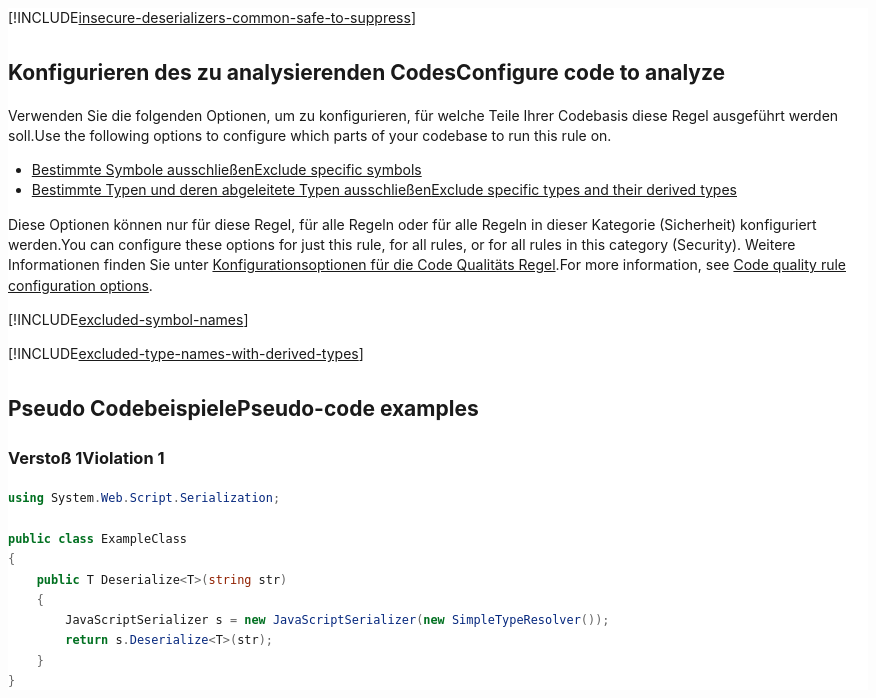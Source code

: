 [!INCLUDE[insecure-deserializers-common-safe-to-suppress](~/includes/code-analysis/insecure-deserializers-common-safe-to-suppress.md)]

## <a name="configure-code-to-analyze"></a><span data-ttu-id="e85dc-124">Konfigurieren des zu analysierenden Codes</span><span class="sxs-lookup"><span data-stu-id="e85dc-124">Configure code to analyze</span></span>

<span data-ttu-id="e85dc-125">Verwenden Sie die folgenden Optionen, um zu konfigurieren, für welche Teile Ihrer Codebasis diese Regel ausgeführt werden soll.</span><span class="sxs-lookup"><span data-stu-id="e85dc-125">Use the following options to configure which parts of your codebase to run this rule on.</span></span>

- [<span data-ttu-id="e85dc-126">Bestimmte Symbole ausschließen</span><span class="sxs-lookup"><span data-stu-id="e85dc-126">Exclude specific symbols</span></span>](#exclude-specific-symbols)
- [<span data-ttu-id="e85dc-127">Bestimmte Typen und deren abgeleitete Typen ausschließen</span><span class="sxs-lookup"><span data-stu-id="e85dc-127">Exclude specific types and their derived types</span></span>](#exclude-specific-types-and-their-derived-types)

<span data-ttu-id="e85dc-128">Diese Optionen können nur für diese Regel, für alle Regeln oder für alle Regeln in dieser Kategorie (Sicherheit) konfiguriert werden.</span><span class="sxs-lookup"><span data-stu-id="e85dc-128">You can configure these options for just this rule, for all rules, or for all rules in this category (Security).</span></span> <span data-ttu-id="e85dc-129">Weitere Informationen finden Sie unter [Konfigurationsoptionen für die Code Qualitäts Regel](../code-quality-rule-options.md).</span><span class="sxs-lookup"><span data-stu-id="e85dc-129">For more information, see [Code quality rule configuration options](../code-quality-rule-options.md).</span></span>

[!INCLUDE[excluded-symbol-names](~/includes/code-analysis/excluded-symbol-names.md)]

[!INCLUDE[excluded-type-names-with-derived-types](~/includes/code-analysis/excluded-type-names-with-derived-types.md)]

## <a name="pseudo-code-examples"></a><span data-ttu-id="e85dc-130">Pseudo Codebeispiele</span><span class="sxs-lookup"><span data-stu-id="e85dc-130">Pseudo-code examples</span></span>

### <a name="violation-1"></a><span data-ttu-id="e85dc-131">Verstoß 1</span><span class="sxs-lookup"><span data-stu-id="e85dc-131">Violation 1</span></span>

```csharp
using System.Web.Script.Serialization;

public class ExampleClass
{
    public T Deserialize<T>(string str)
    {
        JavaScriptSerializer s = new JavaScriptSerializer(new SimpleTypeResolver());
        return s.Deserialize<T>(str);
    }
}
```
